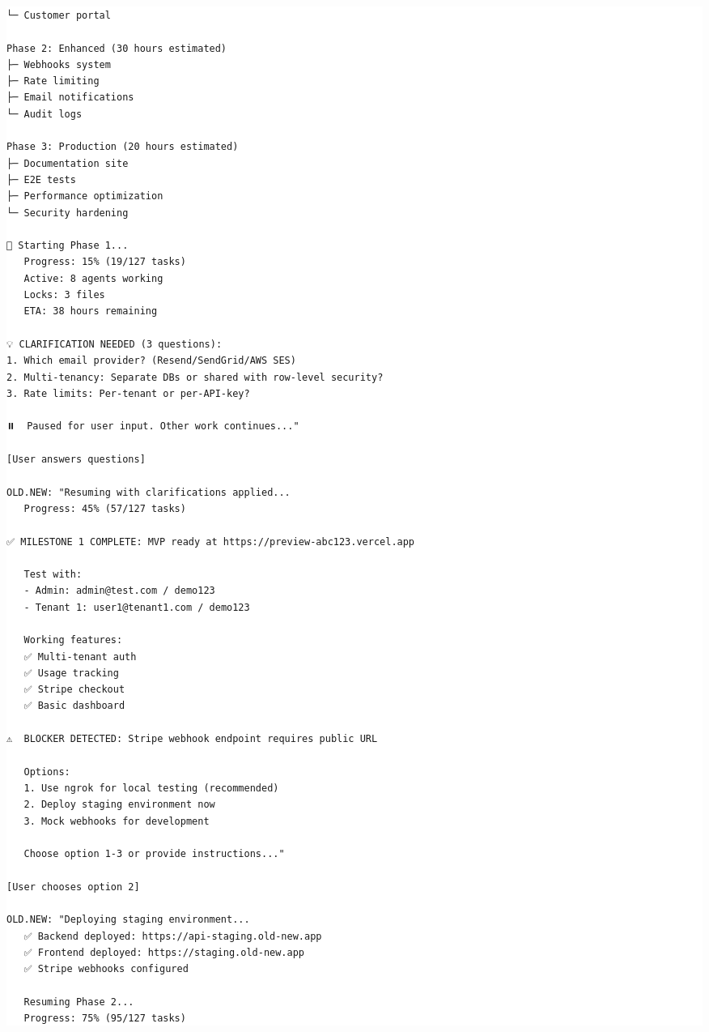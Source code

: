 ```
└─ Customer portal

Phase 2: Enhanced (30 hours estimated)
├─ Webhooks system
├─ Rate limiting
├─ Email notifications
└─ Audit logs

Phase 3: Production (20 hours estimated)
├─ Documentation site
├─ E2E tests
├─ Performance optimization
└─ Security hardening

🚀 Starting Phase 1...
   Progress: 15% (19/127 tasks)
   Active: 8 agents working
   Locks: 3 files
   ETA: 38 hours remaining

💡 CLARIFICATION NEEDED (3 questions):
1. Which email provider? (Resend/SendGrid/AWS SES)
2. Multi-tenancy: Separate DBs or shared with row-level security?
3. Rate limits: Per-tenant or per-API-key?

⏸️  Paused for user input. Other work continues..."

[User answers questions]

OLD.NEW: "Resuming with clarifications applied...
   Progress: 45% (57/127 tasks)

✅ MILESTONE 1 COMPLETE: MVP ready at https://preview-abc123.vercel.app

   Test with:
   - Admin: admin@test.com / demo123
   - Tenant 1: user1@tenant1.com / demo123

   Working features:
   ✅ Multi-tenant auth
   ✅ Usage tracking
   ✅ Stripe checkout
   ✅ Basic dashboard

⚠️  BLOCKER DETECTED: Stripe webhook endpoint requires public URL

   Options:
   1. Use ngrok for local testing (recommended)
   2. Deploy staging environment now
   3. Mock webhooks for development

   Choose option 1-3 or provide instructions..."

[User chooses option 2]

OLD.NEW: "Deploying staging environment...
   ✅ Backend deployed: https://api-staging.old-new.app
   ✅ Frontend deployed: https://staging.old-new.app
   ✅ Stripe webhooks configured

   Resuming Phase 2...
   Progress: 75% (95/127 tasks)

```